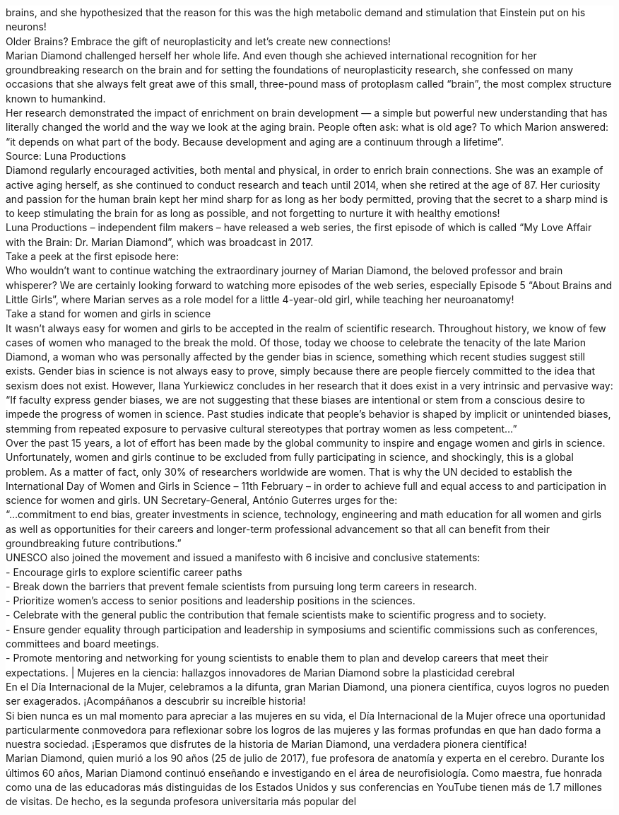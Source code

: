 brains, and she hypothesized that the reason for this was the high metabolic demand and stimulation that Einstein put on his neurons!<br/>Older Brains? Embrace the gift of neuroplasticity and let’s create new connections!<br/>Marian Diamond challenged herself her whole life. And even though she achieved international recognition for her groundbreaking research on the brain and for setting the foundations of neuroplasticity research, she confessed on many occasions that she always felt great awe of this small, three-pound mass of protoplasm called “brain”, the most complex structure known to humankind.<br/>Her research demonstrated the impact of enrichment on brain development — a simple but powerful new understanding that has literally changed the world and the way we look at the aging brain. People often ask: what is old age? To which Marion answered:<br/>“it depends on what part of the body. Because development and aging are a continuum through a lifetime”.<br/>Source: Luna Productions<br/>Diamond regularly encouraged activities, both mental and physical, in order to enrich brain connections. She was an example of active aging herself, as she continued to conduct research and teach until 2014, when she retired at the age of 87. Her curiosity and passion for the human brain kept her mind sharp for as long as her body permitted, proving that the secret to a sharp mind is to keep stimulating the brain for as long as possible, and not forgetting to nurture it with healthy emotions!<br/>Luna Productions – independent film makers – have released a web series, the first episode of which is called “My Love Affair with the Brain: Dr. Marian Diamond”, which was broadcast in 2017.<br/>Take a peek at the first episode here:<br/>Who wouldn’t want to continue watching the extraordinary journey of Marian Diamond, the beloved professor and brain whisperer? We are certainly looking forward to watching more episodes of the web series, especially Episode 5 “About Brains and Little Girls”, where Marian serves as a role model for a little 4-year-old girl, while teaching her neuroanatomy!<br/>Take a stand for women and girls in science<br/>It wasn’t always easy for women and girls to be accepted in the realm of scientific research. Throughout history, we know of few cases of women who managed to the break the mold. Of those, today we choose to celebrate the tenacity of the late Marion Diamond, a woman who was personally affected by the gender bias in science, something which recent studies suggest still exists. Gender bias in science is not always easy to prove, simply because there are people fiercely committed to the idea that sexism does not exist. However, Ilana Yurkiewicz concludes in her research that it does exist in a very intrinsic and pervasive way:<br/>“If faculty express gender biases, we are not suggesting that these biases are intentional or stem from a conscious desire to impede the progress of women in science. Past studies indicate that people’s behavior is shaped by implicit or unintended biases, stemming from repeated exposure to pervasive cultural stereotypes that portray women as less competent…”<br/>Over the past 15 years, a lot of effort has been made by the global community to inspire and engage women and girls in science. Unfortunately, women and girls continue to be excluded from fully participating in science, and shockingly, this is a global problem. As a matter of fact, only 30% of researchers worldwide are women. That is why the UN decided to establish the International Day of Women and Girls in Science – 11th February – in order to achieve full and equal access to and participation in science for women and girls. UN Secretary-General, António Guterres urges for the:<br/>“…commitment to end bias, greater investments in science, technology, engineering and math education for all women and girls as well as opportunities for their careers and longer-term professional advancement so that all can benefit from their groundbreaking future contributions.”<br/>UNESCO also joined the movement and issued a manifesto with 6 incisive and conclusive statements:<br/>- Encourage girls to explore scientific career paths<br/>- Break down the barriers that prevent female scientists from pursuing long term careers in research.<br/>- Prioritize women’s access to senior positions and leadership positions in the sciences.<br/>- Celebrate with the general public the contribution that female scientists make to scientific progress and to society.<br/>- Ensure gender equality through participation and leadership in symposiums and scientific commissions such as conferences, committees and board meetings.<br/>- Promote mentoring and networking for young scientists to enable them to plan and develop careers that meet their expectations. | Mujeres en la ciencia: hallazgos innovadores de Marian Diamond sobre la plasticidad cerebral<br/>En el Día Internacional de la Mujer, celebramos a la difunta, gran Marian Diamond, una pionera científica, cuyos logros no pueden ser exagerados. ¡Acompáñanos a descubrir su increíble historia!<br/>Si bien nunca es un mal momento para apreciar a las mujeres en su vida, el Día Internacional de la Mujer ofrece una oportunidad particularmente conmovedora para reflexionar sobre los logros de las mujeres y las formas profundas en que han dado forma a nuestra sociedad. ¡Esperamos que disfrutes de la historia de Marian Diamond, una verdadera pionera científica!<br/>Marian Diamond, quien murió a los 90 años (25 de julio de 2017), fue profesora de anatomía y experta en el cerebro. Durante los últimos 60 años, Marian Diamond continuó enseñando e investigando en el área de neurofisiología. Como maestra, fue honrada como una de las educadoras más distinguidas de los Estados Unidos y sus conferencias en YouTube tienen más de 1.7 millones de visitas. De hecho, es la segunda profesora universitaria más popular del